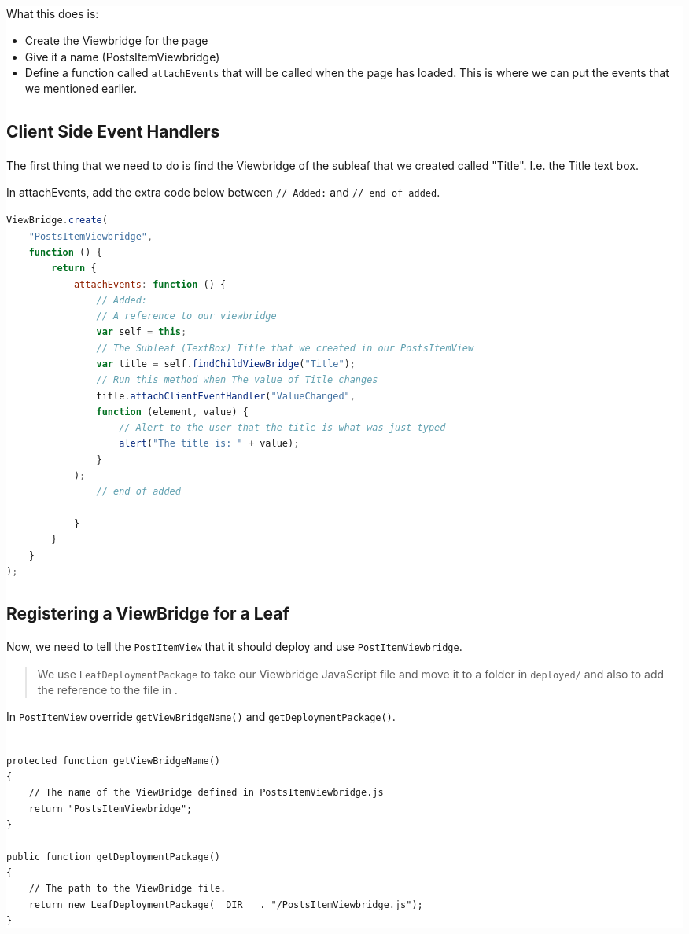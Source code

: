 What this does is: 
* Create the Viewbridge for the page
* Give it a name (PostsItemViewbridge)
* Define a function called `attachEvents` that will be called when the page has loaded. This is where we can put the events that we mentioned earlier. 

## Client Side Event Handlers

The first thing that we need to do is find the Viewbridge of the subleaf that we created called "Title". I.e. the Title text box.

In attachEvents, add the extra code below between `// Added:` and `// end of added`.

```js
ViewBridge.create(
    "PostsItemViewbridge",
    function () {
        return {
            attachEvents: function () {
                // Added:
                // A reference to our viewbridge
                var self = this;
                // The Subleaf (TextBox) Title that we created in our PostsItemView
                var title = self.findChildViewBridge("Title");
                // Run this method when The value of Title changes 
                title.attachClientEventHandler("ValueChanged",
                function (element, value) {
                    // Alert to the user that the title is what was just typed
                    alert("The title is: " + value);
                }
            );
                // end of added

            }
        }
    }
);
```
## Registering a ViewBridge for a Leaf

Now, we need to tell the `PostItemView` that it should deploy and use `PostItemViewbridge`. 

> We use `LeafDeploymentPackage` to take our Viewbridge JavaScript file and move it to a folder in `deployed/` and also to add the reference to the file in <head>.

In `PostItemView` override `getViewBridgeName()` and `getDeploymentPackage()`. 

```

protected function getViewBridgeName()
{
    // The name of the ViewBridge defined in PostsItemViewbridge.js
    return "PostsItemViewbridge";
}

public function getDeploymentPackage()
{
    // The path to the ViewBridge file.
    return new LeafDeploymentPackage(__DIR__ . "/PostsItemViewbridge.js");
}
```
